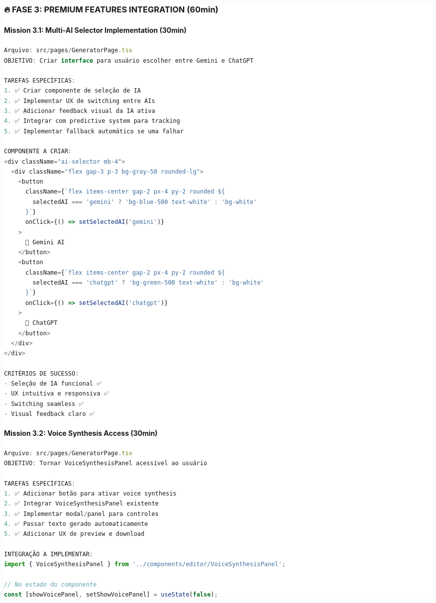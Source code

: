 ```bash
```

### **🔥 FASE 3: PREMIUM FEATURES INTEGRATION (60min)**

#### **Mission 3.1: Multi-AI Selector Implementation (30min)**
```typescript
Arquivo: src/pages/GeneratorPage.tsx
OBJETIVO: Criar interface para usuário escolher entre Gemini e ChatGPT

TAREFAS ESPECÍFICAS:
1. ✅ Criar componente de seleção de IA
2. ✅ Implementar UX de switching entre AIs
3. ✅ Adicionar feedback visual da IA ativa
4. ✅ Integrar com predictive system para tracking
5. ✅ Implementar fallback automático se uma falhar

COMPONENTE A CRIAR:
<div className="ai-selector mb-4">
  <div className="flex gap-3 p-3 bg-gray-50 rounded-lg">
    <button 
      className={`flex items-center gap-2 px-4 py-2 rounded ${
        selectedAI === 'gemini' ? 'bg-blue-500 text-white' : 'bg-white'
      }`}
      onClick={() => setSelectedAI('gemini')}
    >
      🧠 Gemini AI
    </button>
    <button 
      className={`flex items-center gap-2 px-4 py-2 rounded ${
        selectedAI === 'chatgpt' ? 'bg-green-500 text-white' : 'bg-white'
      }`}
      onClick={() => setSelectedAI('chatgpt')}
    >
      🤖 ChatGPT
    </button>
  </div>
</div>

CRITÉRIOS DE SUCESSO:
- Seleção de IA funcional ✅
- UX intuitiva e responsiva ✅
- Switching seamless ✅
- Visual feedback claro ✅
```

#### **Mission 3.2: Voice Synthesis Access (30min)**
```typescript
Arquivo: src/pages/GeneratorPage.tsx
OBJETIVO: Tornar VoiceSynthesisPanel acessível ao usuário

TAREFAS ESPECÍFICAS:
1. ✅ Adicionar botão para ativar voice synthesis
2. ✅ Integrar VoiceSynthesisPanel existente
3. ✅ Implementar modal/panel para controles
4. ✅ Passar texto gerado automaticamente
5. ✅ Adicionar UX de preview e download

INTEGRAÇÃO A IMPLEMENTAR:
import { VoiceSynthesisPanel } from '../components/editor/VoiceSynthesisPanel';

// No estado do componente
const [showVoicePanel, setShowVoicePanel] = useState(false);
```